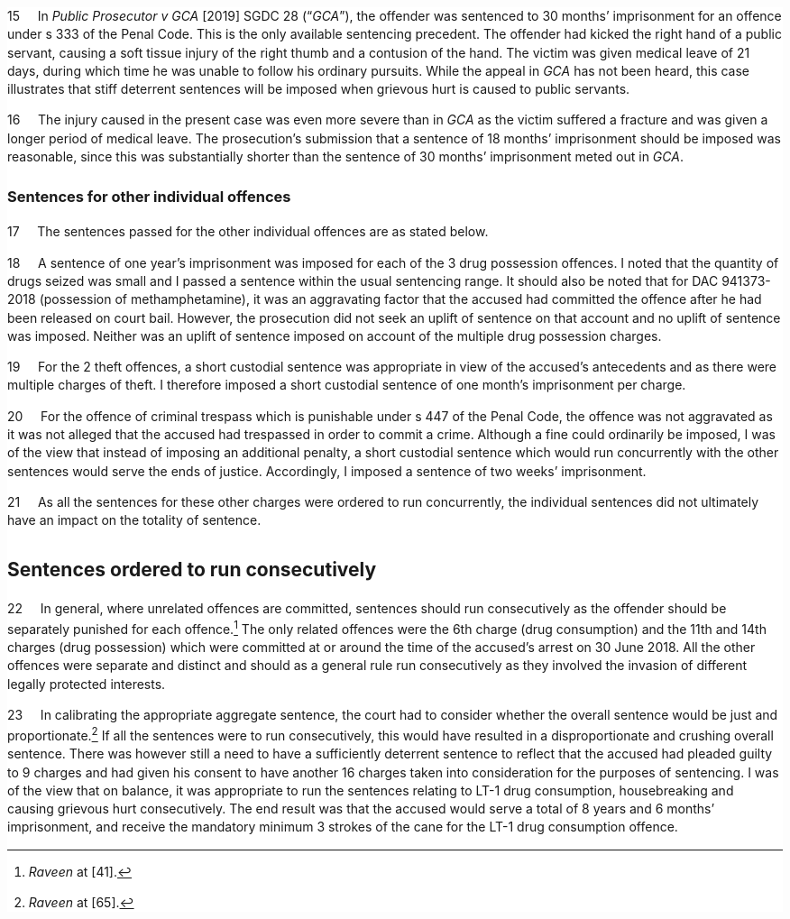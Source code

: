 15     In _Public Prosecutor v GCA_ <span class="citation">\[2019\] SGDC 28</span> (“_GCA_”), the offender was sentenced to 30 months’ imprisonment for an offence under s 333 of the Penal Code. This is the only available sentencing precedent. The offender had kicked the right hand of a public servant, causing a soft tissue injury of the right thumb and a contusion of the hand. The victim was given medical leave of 21 days, during which time he was unable to follow his ordinary pursuits. While the appeal in _GCA_ has not been heard, this case illustrates that stiff deterrent sentences will be imposed when grievous hurt is caused to public servants.

16     The injury caused in the present case was even more severe than in _GCA_ as the victim suffered a fracture and was given a longer period of medical leave. The prosecution’s submission that a sentence of 18 months’ imprisonment should be imposed was reasonable, since this was substantially shorter than the sentence of 30 months’ imprisonment meted out in _GCA_.

### Sentences for other individual offences

17     The sentences passed for the other individual offences are as stated below.

18     A sentence of one year’s imprisonment was imposed for each of the 3 drug possession offences. I noted that the quantity of drugs seized was small and I passed a sentence within the usual sentencing range. It should also be noted that for DAC 941373-2018 (possession of methamphetamine), it was an aggravating factor that the accused had committed the offence after he had been released on court bail. However, the prosecution did not seek an uplift of sentence on that account and no uplift of sentence was imposed. Neither was an uplift of sentence imposed on account of the multiple drug possession charges.

19     For the 2 theft offences, a short custodial sentence was appropriate in view of the accused’s antecedents and as there were multiple charges of theft. I therefore imposed a short custodial sentence of one month’s imprisonment per charge.

20     For the offence of criminal trespass which is punishable under s 447 of the Penal Code, the offence was not aggravated as it was not alleged that the accused had trespassed in order to commit a crime. Although a fine could ordinarily be imposed, I was of the view that instead of imposing an additional penalty, a short custodial sentence which would run concurrently with the other sentences would serve the ends of justice. Accordingly, I imposed a sentence of two weeks’ imprisonment.

21     As all the sentences for these other charges were ordered to run concurrently, the individual sentences did not ultimately have an impact on the totality of sentence.

## Sentences ordered to run consecutively

22     In general, where unrelated offences are committed, sentences should run consecutively as the offender should be separately punished for each offence.[^2] The only related offences were the 6th charge (drug consumption) and the 11th and 14th charges (drug possession) which were committed at or around the time of the accused’s arrest on 30 June 2018. All the other offences were separate and distinct and should as a general rule run consecutively as they involved the invasion of different legally protected interests.

23     In calibrating the appropriate aggregate sentence, the court had to consider whether the overall sentence would be just and proportionate.[^3] If all the sentences were to run consecutively, this would have resulted in a disproportionate and crushing overall sentence. There was however still a need to have a sufficiently deterrent sentence to reflect that the accused had pleaded guilty to 9 charges and had given his consent to have another 16 charges taken into consideration for the purposes of sentencing. I was of the view that on balance, it was appropriate to run the sentences relating to LT-1 drug consumption, housebreaking and causing grievous hurt consecutively. The end result was that the accused would serve a total of 8 years and 6 months’ imprisonment, and receive the mandatory minimum 3 strokes of the cane for the LT-1 drug consumption offence.


[^1]: _Public Prosecutor v Raveen Balakrishnan_ <span class="citation">\[2018\] SGHC 148</span> _(“Raveen”_) at \[37\].
[^2]: _Raveen_ at \[41\].
[^3]: _Raveen_ at \[65\].